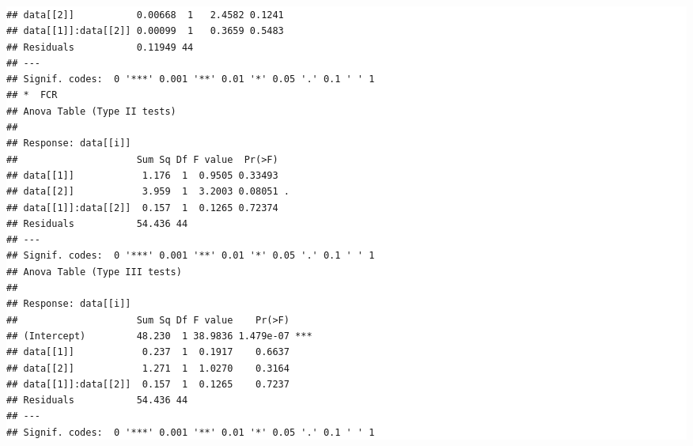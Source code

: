     ## data[[2]]           0.00668  1   2.4582 0.1241    
    ## data[[1]]:data[[2]] 0.00099  1   0.3659 0.5483    
    ## Residuals           0.11949 44                    
    ## ---
    ## Signif. codes:  0 '***' 0.001 '**' 0.01 '*' 0.05 '.' 0.1 ' ' 1
    ## *  FCR 
    ## Anova Table (Type II tests)
    ## 
    ## Response: data[[i]]
    ##                     Sum Sq Df F value  Pr(>F)  
    ## data[[1]]            1.176  1  0.9505 0.33493  
    ## data[[2]]            3.959  1  3.2003 0.08051 .
    ## data[[1]]:data[[2]]  0.157  1  0.1265 0.72374  
    ## Residuals           54.436 44                  
    ## ---
    ## Signif. codes:  0 '***' 0.001 '**' 0.01 '*' 0.05 '.' 0.1 ' ' 1
    ## Anova Table (Type III tests)
    ## 
    ## Response: data[[i]]
    ##                     Sum Sq Df F value    Pr(>F)    
    ## (Intercept)         48.230  1 38.9836 1.479e-07 ***
    ## data[[1]]            0.237  1  0.1917    0.6637    
    ## data[[2]]            1.271  1  1.0270    0.3164    
    ## data[[1]]:data[[2]]  0.157  1  0.1265    0.7237    
    ## Residuals           54.436 44                      
    ## ---
    ## Signif. codes:  0 '***' 0.001 '**' 0.01 '*' 0.05 '.' 0.1 ' ' 1

